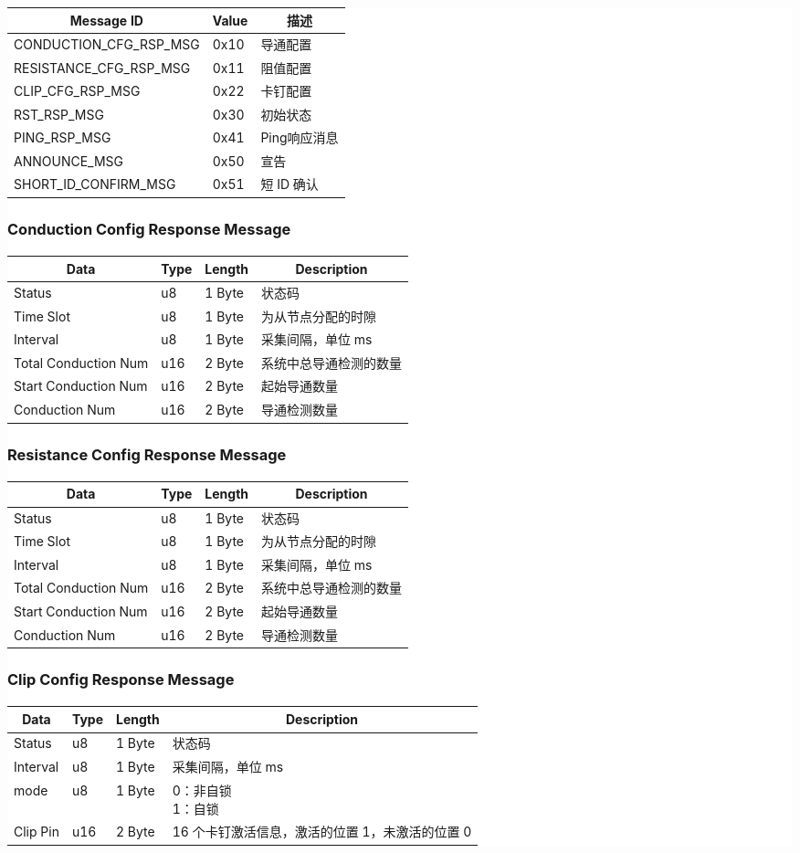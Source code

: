 
| Message ID | Value | 描述 |
| --- | --- | --- |
| CONDUCTION_CFG_RSP_MSG | 0x10 | 导通配置 |
| RESISTANCE_CFG_RSP_MSG | 0x11 | 阻值配置 |
| CLIP_CFG_RSP_MSG | 0x22 | 卡钉配置 |
| RST_RSP_MSG | 0x30 | 初始状态 |
| PING_RSP_MSG | 0x41 | Ping响应消息 |
| ANNOUNCE_MSG | 0x50 | 宣告 |
| SHORT_ID_CONFIRM_MSG | 0x51 | 短 ID 确认 |


### Conduction Config Response Message
| Data | Type | Length | Description |
| --- | --- | --- | --- |
| Status | u8 | 1 Byte | 状态码 |
| Time Slot | u8 | 1 Byte | 为从节点分配的时隙 |
| Interval | u8 | 1 Byte | 采集间隔，单位 ms |
| Total Conduction Num | u16 | 2 Byte | 系统中总导通检测的数量 |
| Start Conduction Num | u16 | 2 Byte | 起始导通数量 |
| Conduction Num | u16 | 2 Byte | 导通检测数量 |


### Resistance Config Response Message
| Data | Type | Length | Description |
| --- | --- | --- | --- |
| Status | u8 | 1 Byte | 状态码 |
| Time Slot | u8 | 1 Byte | 为从节点分配的时隙 |
| Interval | u8 | 1 Byte | 采集间隔，单位 ms |
| Total Conduction Num | u16 | 2 Byte | 系统中总导通检测的数量 |
| Start Conduction Num | u16 | 2 Byte | 起始导通数量 |
| Conduction Num | u16 | 2 Byte | 导通检测数量 |


### Clip Config Response Message
| Data | Type | Length | Description |
| --- | --- | --- | --- |
| Status | u8 | 1 Byte | 状态码 |
| Interval | u8 | 1 Byte | 采集间隔，单位 ms |
| mode | u8 | 1 Byte | 0：非自锁<br/>1：自锁 |
| Clip Pin | u16 | 2 Byte | 16 个卡钉激活信息，激活的位置 1，未激活的位置 0 |

